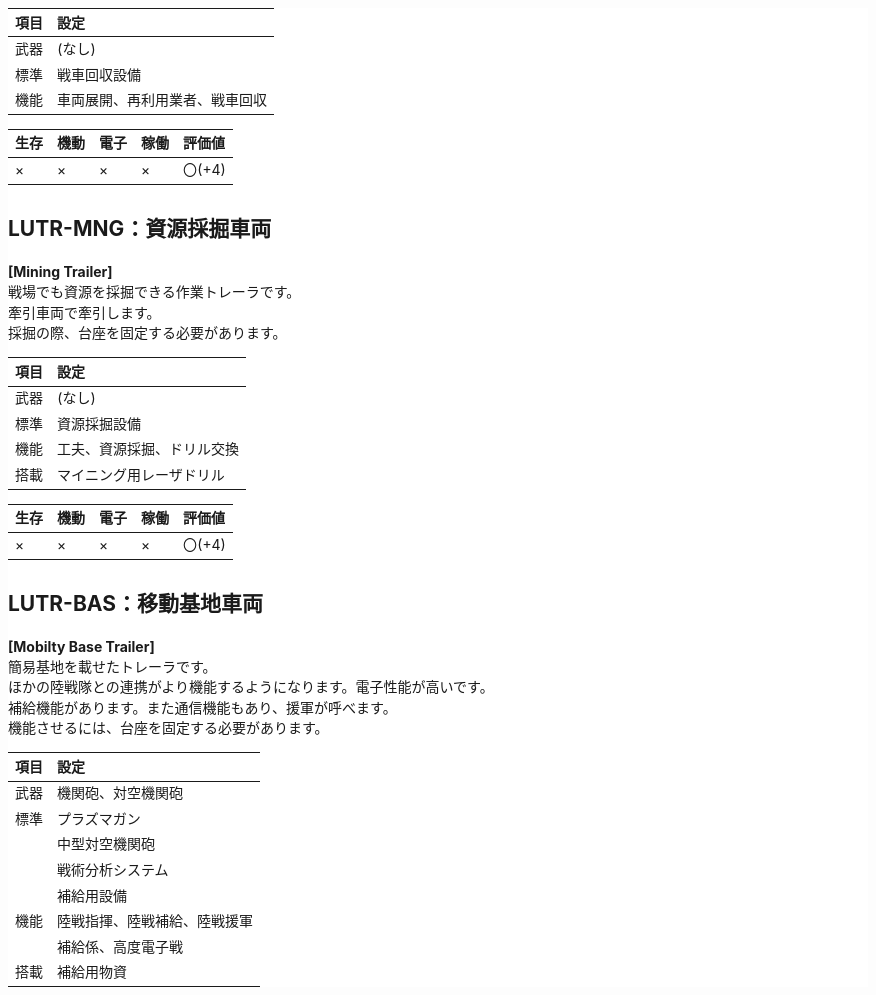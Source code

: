 |項目  |設定  |
|:--|:--|
|武器  |(なし)  |
|標準  |戦車回収設備  |
|機能  |車両展開、再利用業者、戦車回収  |

|生存  |機動  |電子  |稼働  |評価値    |
|:--|:--|:--|:--|:--|
| ×   | ×   | ×   | ×   | 〇(+4)   |


## LUTR-MNG：資源採掘車両
**[Mining Trailer]**  
戦場でも資源を採掘できる作業トレーラです。  
牽引車両で牽引します。  
採掘の際、台座を固定する必要があります。  

|項目  |設定  |
|:--|:--|
|武器  |(なし)  |
|標準  |資源採掘設備  |
|機能  |工夫、資源採掘、ドリル交換  |
|搭載  |マイニング用レーザドリル  |

|生存  |機動  |電子  |稼働  |評価値    |
|:--|:--|:--|:--|:--|
| ×   | ×   | ×   | ×   | 〇(+4)   |


## LUTR-BAS：移動基地車両
**[Mobilty Base Trailer]**  
簡易基地を載せたトレーラです。  
ほかの陸戦隊との連携がより機能するようになります。電子性能が高いです。  
補給機能があります。また通信機能もあり、援軍が呼べます。  
機能させるには、台座を固定する必要があります。  

|項目  |設定  |
|:--|:--|
|武器  |機関砲、対空機関砲  |
|標準  |プラズマガン  |
|      |中型対空機関砲  |
|      |戦術分析システム  |
|      |補給用設備  |
|機能  |陸戦指揮、陸戦補給、陸戦援軍  |
|      |補給係、高度電子戦  |
|搭載  |補給用物資  |
